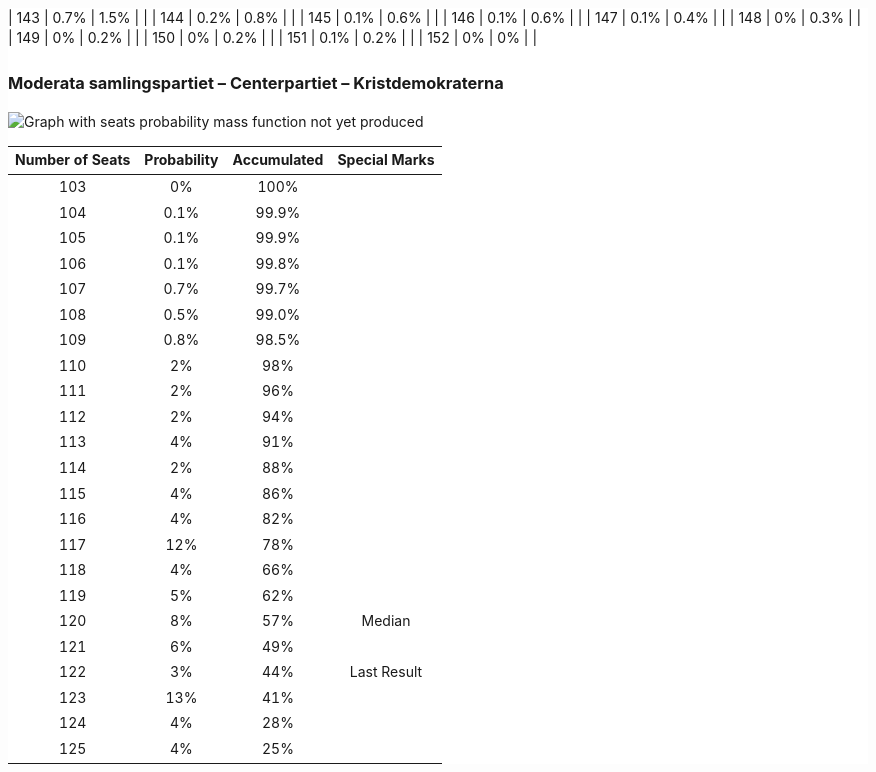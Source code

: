 | 143 | 0.7% | 1.5% |  |
| 144 | 0.2% | 0.8% |  |
| 145 | 0.1% | 0.6% |  |
| 146 | 0.1% | 0.6% |  |
| 147 | 0.1% | 0.4% |  |
| 148 | 0% | 0.3% |  |
| 149 | 0% | 0.2% |  |
| 150 | 0% | 0.2% |  |
| 151 | 0.1% | 0.2% |  |
| 152 | 0% | 0% |  |

### Moderata samlingspartiet – Centerpartiet – Kristdemokraterna

![Graph with seats probability mass function not yet produced](2018-06-18-SKOP-coalitions-seats-pmf-m–c–kd.png "Seats Probability Mass Function")

| Number of Seats | Probability | Accumulated | Special Marks |
|:---------------:|:-----------:|:-----------:|:-------------:|
| 103 | 0% | 100% |  |
| 104 | 0.1% | 99.9% |  |
| 105 | 0.1% | 99.9% |  |
| 106 | 0.1% | 99.8% |  |
| 107 | 0.7% | 99.7% |  |
| 108 | 0.5% | 99.0% |  |
| 109 | 0.8% | 98.5% |  |
| 110 | 2% | 98% |  |
| 111 | 2% | 96% |  |
| 112 | 2% | 94% |  |
| 113 | 4% | 91% |  |
| 114 | 2% | 88% |  |
| 115 | 4% | 86% |  |
| 116 | 4% | 82% |  |
| 117 | 12% | 78% |  |
| 118 | 4% | 66% |  |
| 119 | 5% | 62% |  |
| 120 | 8% | 57% | Median |
| 121 | 6% | 49% |  |
| 122 | 3% | 44% | Last Result |
| 123 | 13% | 41% |  |
| 124 | 4% | 28% |  |
| 125 | 4% | 25% |  |